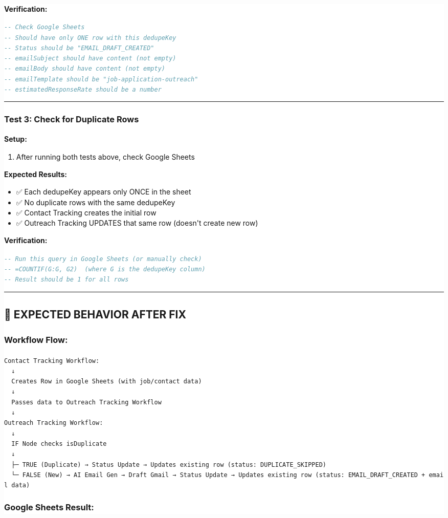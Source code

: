 **Verification:**
```sql
-- Check Google Sheets
-- Should have only ONE row with this dedupeKey
-- Status should be "EMAIL_DRAFT_CREATED"
-- emailSubject should have content (not empty)
-- emailBody should have content (not empty)
-- emailTemplate should be "job-application-outreach"
-- estimatedResponseRate should be a number
```

---

### **Test 3: Check for Duplicate Rows**

**Setup:**
1. After running both tests above, check Google Sheets

**Expected Results:**
- ✅ Each dedupeKey appears only ONCE in the sheet
- ✅ No duplicate rows with the same dedupeKey
- ✅ Contact Tracking creates the initial row
- ✅ Outreach Tracking UPDATES that same row (doesn't create new row)

**Verification:**
```sql
-- Run this query in Google Sheets (or manually check)
-- =COUNTIF(G:G, G2)  (where G is the dedupeKey column)
-- Result should be 1 for all rows
```

---

## 🎯 **EXPECTED BEHAVIOR AFTER FIX**

### **Workflow Flow:**

```
Contact Tracking Workflow:
  ↓
  Creates Row in Google Sheets (with job/contact data)
  ↓
  Passes data to Outreach Tracking Workflow
  ↓
Outreach Tracking Workflow:
  ↓
  IF Node checks isDuplicate
  ↓
  ├─ TRUE (Duplicate) → Status Update → Updates existing row (status: DUPLICATE_SKIPPED)
  └─ FALSE (New) → AI Email Gen → Draft Gmail → Status Update → Updates existing row (status: EMAIL_DRAFT_CREATED + email data)
```

### **Google Sheets Result:**
